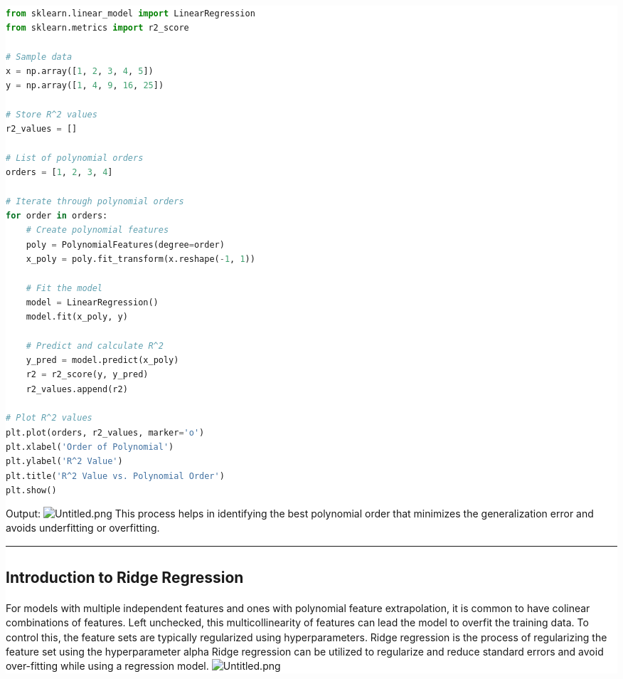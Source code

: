 ```python
from sklearn.linear_model import LinearRegression
from sklearn.metrics import r2_score

# Sample data
x = np.array([1, 2, 3, 4, 5])
y = np.array([1, 4, 9, 16, 25])

# Store R^2 values
r2_values = []

# List of polynomial orders
orders = [1, 2, 3, 4]

# Iterate through polynomial orders
for order in orders:
    # Create polynomial features
    poly = PolynomialFeatures(degree=order)
    x_poly = poly.fit_transform(x.reshape(-1, 1))

    # Fit the model
    model = LinearRegression()
    model.fit(x_poly, y)

    # Predict and calculate R^2
    y_pred = model.predict(x_poly)
    r2 = r2_score(y, y_pred)
    r2_values.append(r2)

# Plot R^2 values
plt.plot(orders, r2_values, marker='o')
plt.xlabel('Order of Polynomial')
plt.ylabel('R^2 Value')
plt.title('R^2 Value vs. Polynomial Order')
plt.show()
```
Output:
![Untitled.png](https://prod-files-secure.s3.us-west-2.amazonaws.com/03e82b26-cccb-4906-bb56-adabcbdc0655/0c53c7de-8745-4d43-89cc-fa5f491fbfe5/Untitled.png?X-Amz-Algorithm=AWS4-HMAC-SHA256&X-Amz-Content-Sha256=UNSIGNED-PAYLOAD&X-Amz-Credential=ASIAZI2LB4662W3YX2DT%2F20250202%2Fus-west-2%2Fs3%2Faws4_request&X-Amz-Date=20250202T231257Z&X-Amz-Expires=3600&X-Amz-Security-Token=IQoJb3JpZ2luX2VjEO%2F%2F%2F%2F%2F%2F%2F%2F%2F%2F%2FwEaCXVzLXdlc3QtMiJGMEQCIA6qjmie%2Fkrrdv2Ht15NT63V7fdBxSR88o%2FXZCErGZlnAiBEDdzsmFgEbQ7Q3b6cZqQvar1%2FqflETIhJfRHFNMakeyqIBAj4%2F%2F%2F%2F%2F%2F%2F%2F%2F%2F8BEAAaDDYzNzQyMzE4MzgwNSIM%2FZFCnC2KcVPsDOX7KtwDAJ8zuVlNXNJTvF%2FOMT8XJnMHwBkTDfZyBc2vu%2FTLO2%2BVToqg9rfOKmscN7J%2BXxCGi0g3FxTL3AU1zqAhHV6ivRhFhJHfVvkSKTcxJGkxf9yiguw8f4l7HXFBDs9b44rKR8GQ%2B2TzUtEDfZhQ5XvNAn0NozfJ%2B9BKiVXQV5oJZcj9tPIIQWooMjkj%2FHg3iyFhkMNLId%2B53dXf9JZD0PUOAjavSl8Fe9nYB2oO%2BMi9oEF6oOItoz6ZiGdCKRdQnsry%2FV5L%2F05q3qB9YtKO2unfb7rtIirh3oiWx7LZ7iksnUcXM7TN0kWa5t0gnKIbGPKPQCMrAQ1E2DbewM%2FIm4u7JXC8J3QvSCYxJyA7ac5aQVi0Ec4G4DLqcAdZ0JZaWev1U%2FkzIdGqgqfE2nKzDT%2FvIHoblG%2Ff%2BwCMFe7uHCcEcO1xhEbMhmMbIuqb%2FkIGHmv%2F8B9AZHLCLl01RTePj8zBV3JBUso%2F8HJuP1muEcr8LL%2FX4EXjAbd%2BqHp3sDcJdWStTHENQyI0AKk%2BT2UPkcAWTDWuBLU7r%2BqTy0vfjD28IMalUtZw95Pyg%2FvMCClfTrhxgZs%2FAF%2FzO6BU8cvv9qMn%2FnT1wA3S95p17sPi9L%2B2rz%2FZs4gNNnJLzC%2BDI8MwkOX%2FvAY6pgGqN3t28BakDu7n%2BZv1cDoYEC%2FOhoG6LyJ78HIQdbaBqPPCZU49z3a0VUaxDQA2c3kv9i79DOO6GlWBTtJxER9mmYXHTzIBjT%2FqQTzavwwJf9zjARHvesgNRjBSoOH1L8F%2F6Jh%2B2Y3XhgE%2FTrF3McudiRS178fCGeIDNOULJkox55TMRMrEh2yDirluu53vwvXHxsHQNccZsOBZWK%2FGfpejGe9pamrQ&X-Amz-Signature=ea8c86b1ea9cd0ca2fdf112fab5ef363df55f1c9edc667299956d5cf2947fbc4&X-Amz-SignedHeaders=host&x-id=GetObject)
This process helps in identifying the best polynomial order that minimizes the generalization error and avoids underfitting or overfitting.
___
## **Introduction to Ridge Regression**
For models with multiple independent features and ones with polynomial feature extrapolation, it is common to have colinear combinations of features. Left unchecked, this multicollinearity of features can lead the model to overfit the training data. To control this, the feature sets are typically regularized using hyperparameters.
Ridge regression is the process of regularizing the feature set using the hyperparameter alpha Ridge regression can be utilized to regularize and reduce standard errors and avoid over-fitting while using a regression model.
![Untitled.png](https://prod-files-secure.s3.us-west-2.amazonaws.com/03e82b26-cccb-4906-bb56-adabcbdc0655/0c39a38d-2d49-4041-bd79-3aca0139bfb3/Untitled.png?X-Amz-Algorithm=AWS4-HMAC-SHA256&X-Amz-Content-Sha256=UNSIGNED-PAYLOAD&X-Amz-Credential=ASIAZI2LB4662W3YX2DT%2F20250202%2Fus-west-2%2Fs3%2Faws4_request&X-Amz-Date=20250202T231257Z&X-Amz-Expires=3600&X-Amz-Security-Token=IQoJb3JpZ2luX2VjEO%2F%2F%2F%2F%2F%2F%2F%2F%2F%2F%2FwEaCXVzLXdlc3QtMiJGMEQCIA6qjmie%2Fkrrdv2Ht15NT63V7fdBxSR88o%2FXZCErGZlnAiBEDdzsmFgEbQ7Q3b6cZqQvar1%2FqflETIhJfRHFNMakeyqIBAj4%2F%2F%2F%2F%2F%2F%2F%2F%2F%2F8BEAAaDDYzNzQyMzE4MzgwNSIM%2FZFCnC2KcVPsDOX7KtwDAJ8zuVlNXNJTvF%2FOMT8XJnMHwBkTDfZyBc2vu%2FTLO2%2BVToqg9rfOKmscN7J%2BXxCGi0g3FxTL3AU1zqAhHV6ivRhFhJHfVvkSKTcxJGkxf9yiguw8f4l7HXFBDs9b44rKR8GQ%2B2TzUtEDfZhQ5XvNAn0NozfJ%2B9BKiVXQV5oJZcj9tPIIQWooMjkj%2FHg3iyFhkMNLId%2B53dXf9JZD0PUOAjavSl8Fe9nYB2oO%2BMi9oEF6oOItoz6ZiGdCKRdQnsry%2FV5L%2F05q3qB9YtKO2unfb7rtIirh3oiWx7LZ7iksnUcXM7TN0kWa5t0gnKIbGPKPQCMrAQ1E2DbewM%2FIm4u7JXC8J3QvSCYxJyA7ac5aQVi0Ec4G4DLqcAdZ0JZaWev1U%2FkzIdGqgqfE2nKzDT%2FvIHoblG%2Ff%2BwCMFe7uHCcEcO1xhEbMhmMbIuqb%2FkIGHmv%2F8B9AZHLCLl01RTePj8zBV3JBUso%2F8HJuP1muEcr8LL%2FX4EXjAbd%2BqHp3sDcJdWStTHENQyI0AKk%2BT2UPkcAWTDWuBLU7r%2BqTy0vfjD28IMalUtZw95Pyg%2FvMCClfTrhxgZs%2FAF%2FzO6BU8cvv9qMn%2FnT1wA3S95p17sPi9L%2B2rz%2FZs4gNNnJLzC%2BDI8MwkOX%2FvAY6pgGqN3t28BakDu7n%2BZv1cDoYEC%2FOhoG6LyJ78HIQdbaBqPPCZU49z3a0VUaxDQA2c3kv9i79DOO6GlWBTtJxER9mmYXHTzIBjT%2FqQTzavwwJf9zjARHvesgNRjBSoOH1L8F%2F6Jh%2B2Y3XhgE%2FTrF3McudiRS178fCGeIDNOULJkox55TMRMrEh2yDirluu53vwvXHxsHQNccZsOBZWK%2FGfpejGe9pamrQ&X-Amz-Signature=2c4785d5f899309a1f1f16ca1efe4305d4fd4f4696cc675222e222dd1f70cc0b&X-Amz-SignedHeaders=host&x-id=GetObject)